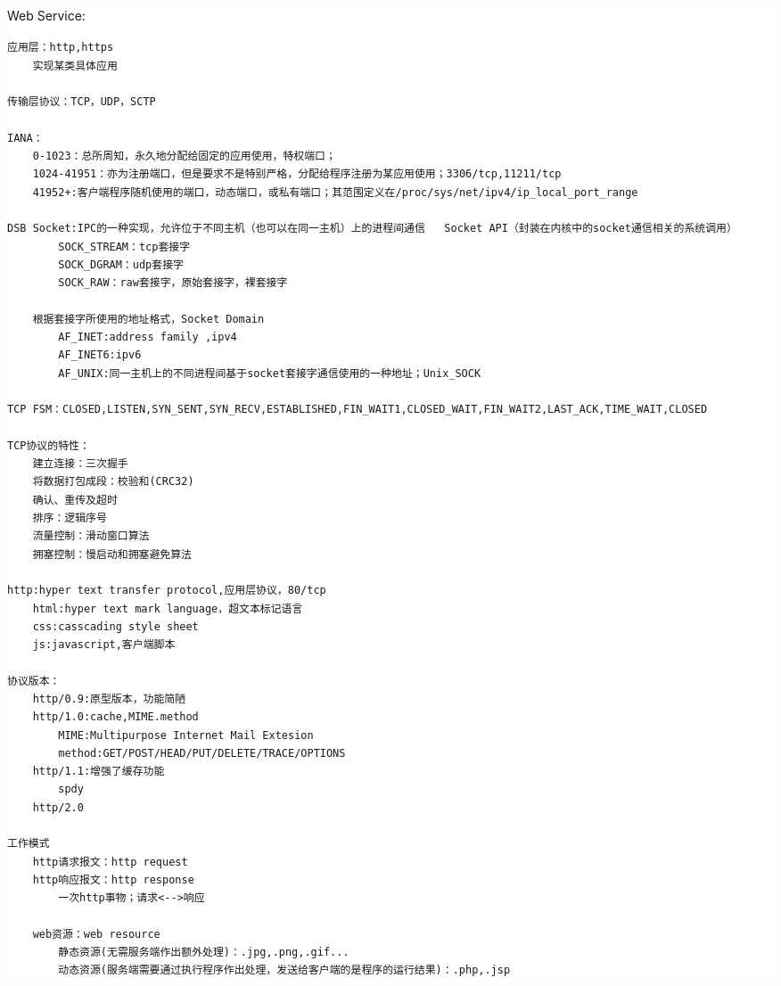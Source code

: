 Web Service:

	应用层：http,https
		实现某类具体应用

	传输层协议：TCP，UDP，SCTP

	IANA：
		0-1023：总所周知，永久地分配给固定的应用使用，特权端口；
		1024-41951：亦为注册端口，但是要求不是特别严格，分配给程序注册为某应用使用；3306/tcp,11211/tcp
		41952+:客户端程序随机使用的端口，动态端口，或私有端口；其范围定义在/proc/sys/net/ipv4/ip_local_port_range

	DSB Socket:IPC的一种实现，允许位于不同主机（也可以在同一主机）上的进程间通信	Socket API（封装在内核中的socket通信相关的系统调用）
			SOCK_STREAM：tcp套接字
			SOCK_DGRAM：udp套接字
			SOCK_RAW：raw套接字，原始套接字，裸套接字
		
		根据套接字所使用的地址格式，Socket Domain
			AF_INET:address family ,ipv4
			AF_INET6:ipv6
			AF_UNIX:同一主机上的不同进程间基于socket套接字通信使用的一种地址；Unix_SOCK

	TCP FSM：CLOSED,LISTEN,SYN_SENT,SYN_RECV,ESTABLISHED,FIN_WAIT1,CLOSED_WAIT,FIN_WAIT2,LAST_ACK,TIME_WAIT,CLOSED

	TCP协议的特性：
		建立连接：三次握手
		将数据打包成段：校验和(CRC32)
		确认、重传及超时
		排序：逻辑序号
		流量控制：滑动窗口算法
		拥塞控制：慢启动和拥塞避免算法

	http:hyper text transfer protocol,应用层协议，80/tcp
		html:hyper text mark language，超文本标记语言
		css:casscading style sheet
		js:javascript,客户端脚本	

	协议版本：
		http/0.9:原型版本，功能简陋
		http/1.0:cache,MIME.method
			MIME:Multipurpose Internet Mail Extesion
			method:GET/POST/HEAD/PUT/DELETE/TRACE/OPTIONS
		http/1.1:增强了缓存功能
			spdy
		http/2.0
			
	工作模式
		http请求报文：http request
		http响应报文：http response
			一次http事物；请求<-->响应

		web资源：web resource
			静态资源(无需服务端作出额外处理)：.jpg,.png,.gif...
			动态资源(服务端需要通过执行程序作出处理，发送给客户端的是程序的运行结果)：.php,.jsp
